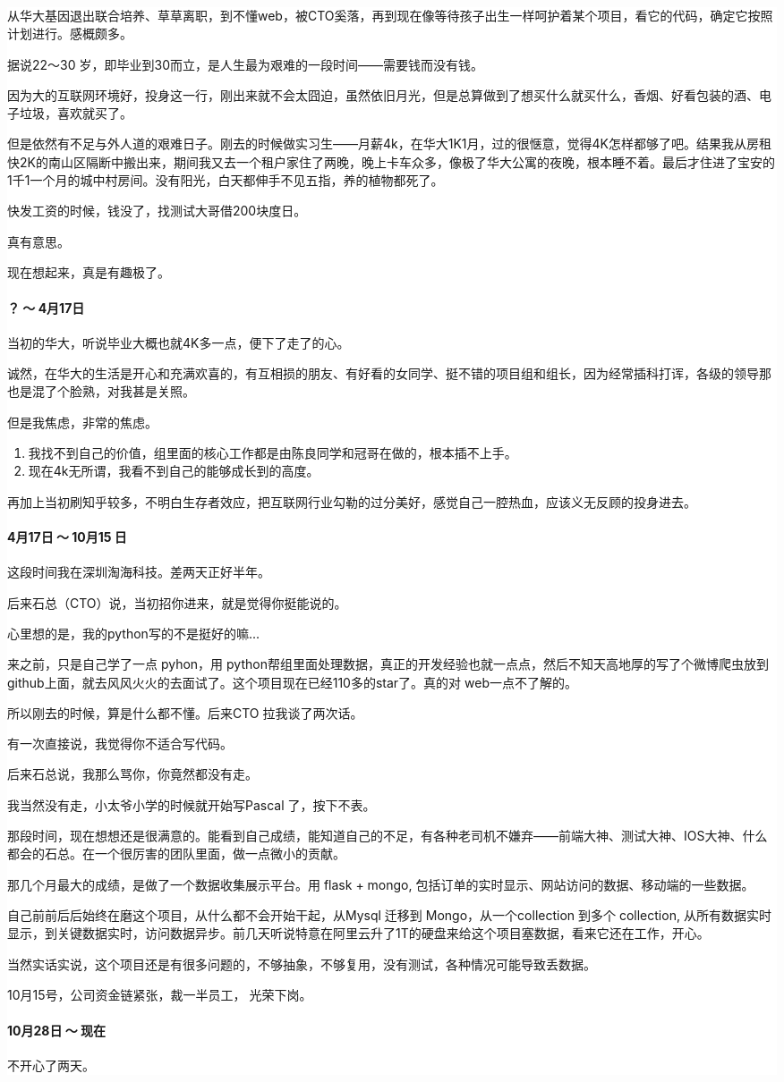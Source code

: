 从华大基因退出联合培养、草草离职，到不懂web，被CTO奚落，再到现在像等待孩子出生一样呵护着某个项目，看它的代码，确定它按照计划进行。感概颇多。

据说22～30 岁，即毕业到30而立，是人生最为艰难的一段时间——需要钱而没有钱。

因为大的互联网环境好，投身这一行，刚出来就不会太囧迫，虽然依旧月光，但是总算做到了想买什么就买什么，香烟、好看包装的酒、电子垃圾，喜欢就买了。

但是依然有不足与外人道的艰难日子。刚去的时候做实习生——月薪4k，在华大1K1月，过的很惬意，觉得4K怎样都够了吧。结果我从房租快2K的南山区隔断中搬出来，期间我又去一个租户家住了两晚，晚上卡车众多，像极了华大公寓的夜晚，根本睡不着。最后才住进了宝安的1千1一个月的城中村房间。没有阳光，白天都伸手不见五指，养的植物都死了。

快发工资的时候，钱没了，找测试大哥借200块度日。

真有意思。

现在想起来，真是有趣极了。

#### ？ ～ 4月17日


当初的华大，听说毕业大概也就4K多一点，便下了走了的心。

诚然，在华大的生活是开心和充满欢喜的，有互相损的朋友、有好看的女同学、挺不错的项目组和组长，因为经常插科打诨，各级的领导那也是混了个脸熟，对我甚是关照。

但是我焦虑，非常的焦虑。

1. 我找不到自己的价值，组里面的核心工作都是由陈良同学和冠哥在做的，根本插不上手。
2. 现在4k无所谓，我看不到自己的能够成长到的高度。

再加上当初刷知乎较多，不明白生存者效应，把互联网行业勾勒的过分美好，感觉自己一腔热血，应该义无反顾的投身进去。

#### 4月17日 ～ 10月15 日

这段时间我在深圳淘海科技。差两天正好半年。

后来石总（CTO）说，当初招你进来，就是觉得你挺能说的。

心里想的是，我的python写的不是挺好的嘛...

来之前，只是自己学了一点 pyhon，用 python帮组里面处理数据，真正的开发经验也就一点点，然后不知天高地厚的写了个微博爬虫放到github上面，就去风风火火的去面试了。这个项目现在已经110多的star了。真的对 web一点不了解的。

所以刚去的时候，算是什么都不懂。后来CTO 拉我谈了两次话。

有一次直接说，我觉得你不适合写代码。

后来石总说，我那么骂你，你竟然都没有走。

我当然没有走，小太爷小学的时候就开始写Pascal 了，按下不表。

那段时间，现在想想还是很满意的。能看到自己成绩，能知道自己的不足，有各种老司机不嫌弃——前端大神、测试大神、IOS大神、什么都会的石总。在一个很厉害的团队里面，做一点微小的贡献。

那几个月最大的成绩，是做了一个数据收集展示平台。用 flask + mongo, 包括订单的实时显示、网站访问的数据、移动端的一些数据。

自己前前后后始终在磨这个项目，从什么都不会开始干起，从Mysql 迁移到 Mongo，从一个collection 到多个 collection, 从所有数据实时显示，到关键数据实时，访问数据异步。前几天听说特意在阿里云升了1T的硬盘来给这个项目塞数据，看来它还在工作，开心。

当然实话实说，这个项目还是有很多问题的，不够抽象，不够复用，没有测试，各种情况可能导致丢数据。

10月15号，公司资金链紧张，裁一半员工， 光荣下岗。


#### 10月28日 ～ 现在


不开心了两天。
